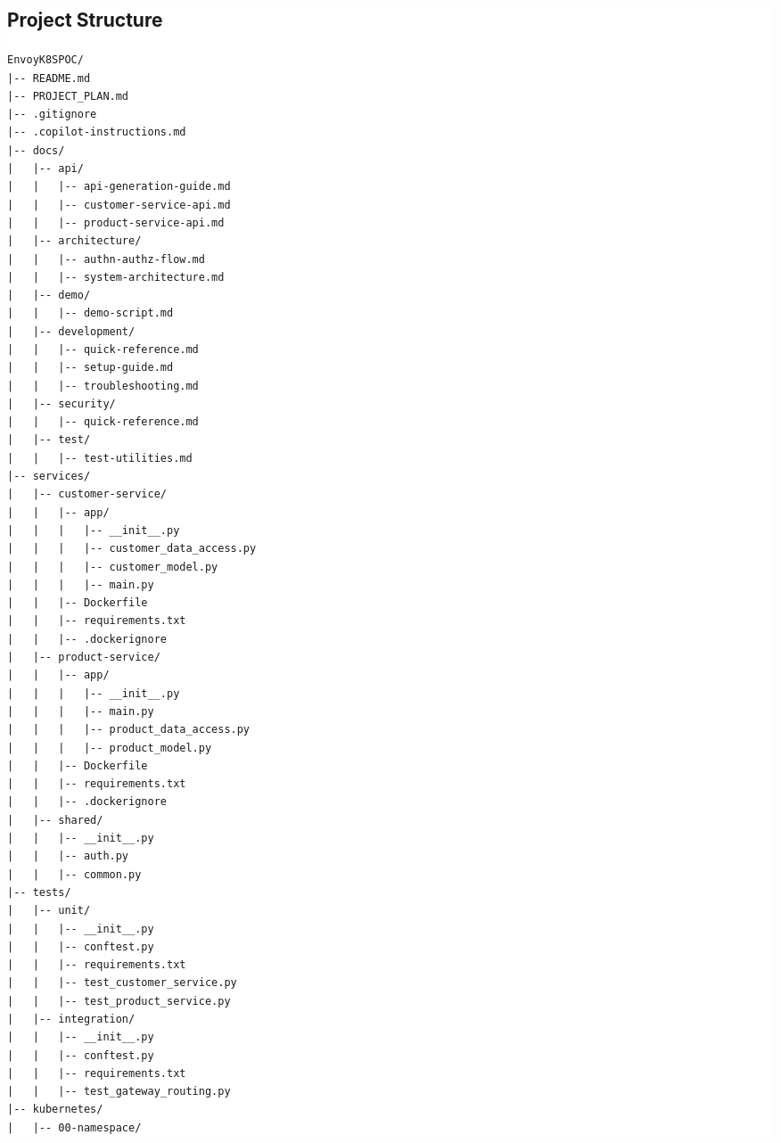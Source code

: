 ## Project Structure

```
EnvoyK8SPOC/
|-- README.md
|-- PROJECT_PLAN.md
|-- .gitignore
|-- .copilot-instructions.md
|-- docs/
|   |-- api/
|   |   |-- api-generation-guide.md
|   |   |-- customer-service-api.md
|   |   |-- product-service-api.md
|   |-- architecture/
|   |   |-- authn-authz-flow.md
|   |   |-- system-architecture.md
|   |-- demo/
|   |   |-- demo-script.md
|   |-- development/
|   |   |-- quick-reference.md
|   |   |-- setup-guide.md
|   |   |-- troubleshooting.md
|   |-- security/
|   |   |-- quick-reference.md
|   |-- test/
|   |   |-- test-utilities.md
|-- services/
|   |-- customer-service/
|   |   |-- app/
|   |   |   |-- __init__.py
|   |   |   |-- customer_data_access.py
|   |   |   |-- customer_model.py
|   |   |   |-- main.py
|   |   |-- Dockerfile
|   |   |-- requirements.txt
|   |   |-- .dockerignore
|   |-- product-service/
|   |   |-- app/
|   |   |   |-- __init__.py
|   |   |   |-- main.py
|   |   |   |-- product_data_access.py
|   |   |   |-- product_model.py
|   |   |-- Dockerfile
|   |   |-- requirements.txt
|   |   |-- .dockerignore
|   |-- shared/
|   |   |-- __init__.py
|   |   |-- auth.py
|   |   |-- common.py
|-- tests/
|   |-- unit/
|   |   |-- __init__.py
|   |   |-- conftest.py
|   |   |-- requirements.txt
|   |   |-- test_customer_service.py
|   |   |-- test_product_service.py
|   |-- integration/
|   |   |-- __init__.py
|   |   |-- conftest.py
|   |   |-- requirements.txt
|   |   |-- test_gateway_routing.py
|-- kubernetes/
|   |-- 00-namespace/
```